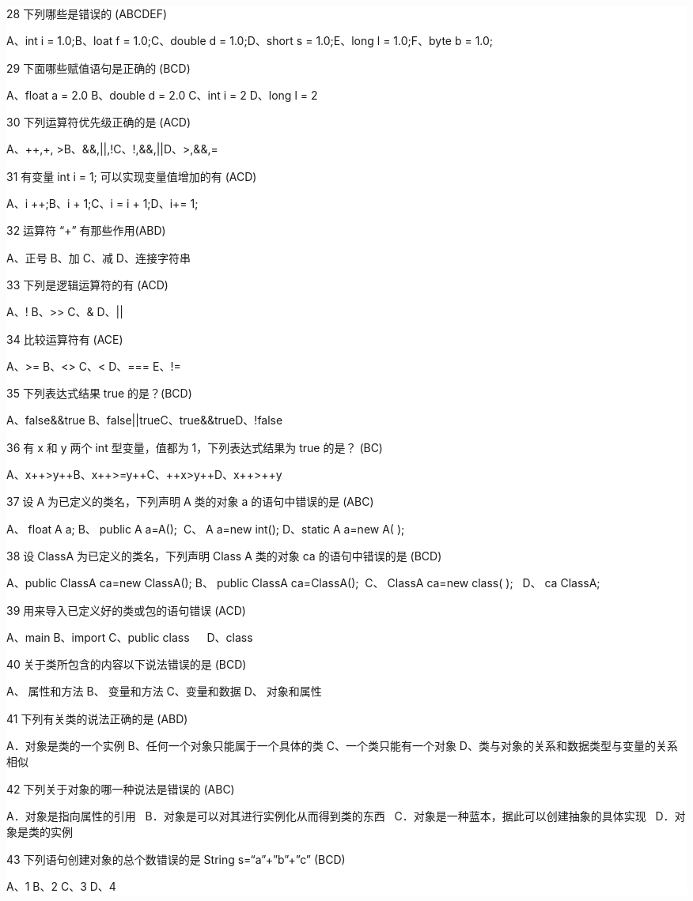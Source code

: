 28 下列哪些是错误的 (ABCDEF)

A、int i = 1.0;B、loat f = 1.0;C、double d = 1.0;D、short s = 1.0;E、long l = 1.0;F、byte b = 1.0;

29 下面哪些赋值语句是正确的 (BCD)

A、float a = 2.0 B、double d = 2.0 C、int i = 2 D、long l = 2

30 下列运算符优先级正确的是 (ACD)

A、++,+, >B、&&,||,!C、!,&&,||D、>,&&,=

31 有变量 int i = 1; 可以实现变量值增加的有 (ACD)

A、i ++;B、i + 1;C、i = i + 1;D、i+= 1;

32 运算符 “+” 有那些作用(ABD)

A、正号 B、加 C、减 D、连接字符串

33 下列是逻辑运算符的有 (ACD)

A、! B、>> C、& D、||

34 比较运算符有 (ACE)

A、>= B、<> C、< D、=== E、!=

35 下列表达式结果 true 的是？(BCD)

A、false&&true B、false||trueC、true&&trueD、!false

36 有 x 和 y 两个 int 型变量，值都为 1，下列表达式结果为 true 的是？ (BC)

A、x++>y++B、x++>=y++C、++x>y++D、x++>++y

37 设 A 为已定义的类名，下列声明 A 类的对象 a 的语句中错误的是 (ABC)

A、 float A a; B、 public A a=A();  C、 A a=new int(); D、static A a=new A( );

38 设 ClassA 为已定义的类名，下列声明 Class A 类的对象 ca 的语句中错误的是 (BCD)

A、public ClassA ca=new ClassA(); B、 public ClassA ca=ClassA();  C、 ClassA ca=new class( );   D、 ca ClassA;

39 用来导入已定义好的类或包的语句错误 (ACD)

A、main B、import C、public class 　 D、class

40 关于类所包含的内容以下说法错误的是 (BCD)

A、 属性和方法 B、 变量和方法 C、变量和数据 D、 对象和属性

41 下列有关类的说法正确的是 (ABD)

A．对象是类的一个实例 B、任何一个对象只能属于一个具体的类 C、一个类只能有一个对象 D、类与对象的关系和数据类型与变量的关系相似

42 下列关于对象的哪一种说法是错误的 (ABC)

A．对象是指向属性的引用   B．对象是可以对其进行实例化从而得到类的东西   C．对象是一种蓝本，据此可以创建抽象的具体实现   D．对象是类的实例

43 下列语句创建对象的总个数错误的是 String s=“a”+”b”+”c” (BCD)

A、1 B、2 C、3 D、4
